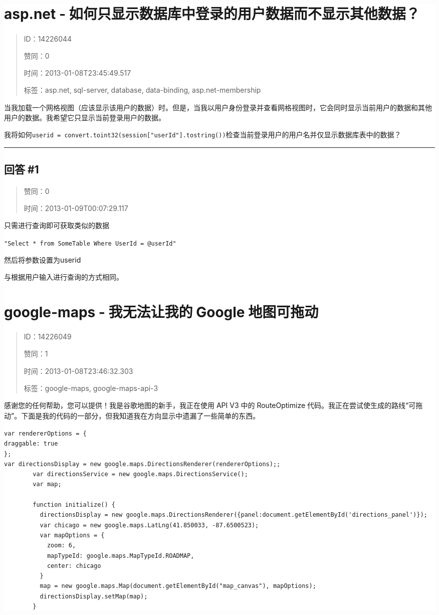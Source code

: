 # asp.net - 如何只显示数据库中登录的用户数据而不显示其他数据？

> ID：14226044
> 
> 赞同：0
> 
> 时间：2013-01-08T23:45:49.517
> 
> 标签：asp.net, sql-server, database, data-binding, asp.net-membership

当我加载一个网格视图（应该显示该用户的数据）时。但是，当我以用户身份登录并查看网格视图时，它会同时显示当前用户的数据和其他用户的数据。我希望它只显示当前登录用户的数据。

我将如何`userid = convert.toint32(session["userId"].tostring())`检查当前登录用户的用户名并仅显示数据库表中的数据？

* * *

## 回答 #1

> 赞同：0
> 
> 时间：2013-01-09T00:07:29.117

只需进行查询即可获取类似的数据

```
"Select * from SomeTable Where UserId = @userId" 
```

然后将参数设置为userid

与根据用户输入进行查询的方式相同。

# google-maps - 我无法让我的 Google 地图可拖动

> ID：14226049
> 
> 赞同：1
> 
> 时间：2013-01-08T23:46:32.303
> 
> 标签：google-maps, google-maps-api-3

感谢您的任何帮助，您可以提供！我是谷歌地图的新手，我正在使用 API V3 中的 RouteOptimize 代码。我正在尝试使生成的路线“可拖动”。下面是我的代码的一部分，但我知道我在方向显示中遗漏了一些简单的东西。

```
var rendererOptions = {
draggable: true
};
var directionsDisplay = new google.maps.DirectionsRenderer(rendererOptions);;
        var directionsService = new google.maps.DirectionsService();
        var map;

        function initialize() {
          directionsDisplay = new google.maps.DirectionsRenderer({panel:document.getElementById('directions_panel')});
          var chicago = new google.maps.LatLng(41.850033, -87.6500523);
          var mapOptions = {
            zoom: 6,
            mapTypeId: google.maps.MapTypeId.ROADMAP,
            center: chicago
          }
          map = new google.maps.Map(document.getElementById("map_canvas"), mapOptions);
          directionsDisplay.setMap(map);
        } 
```

